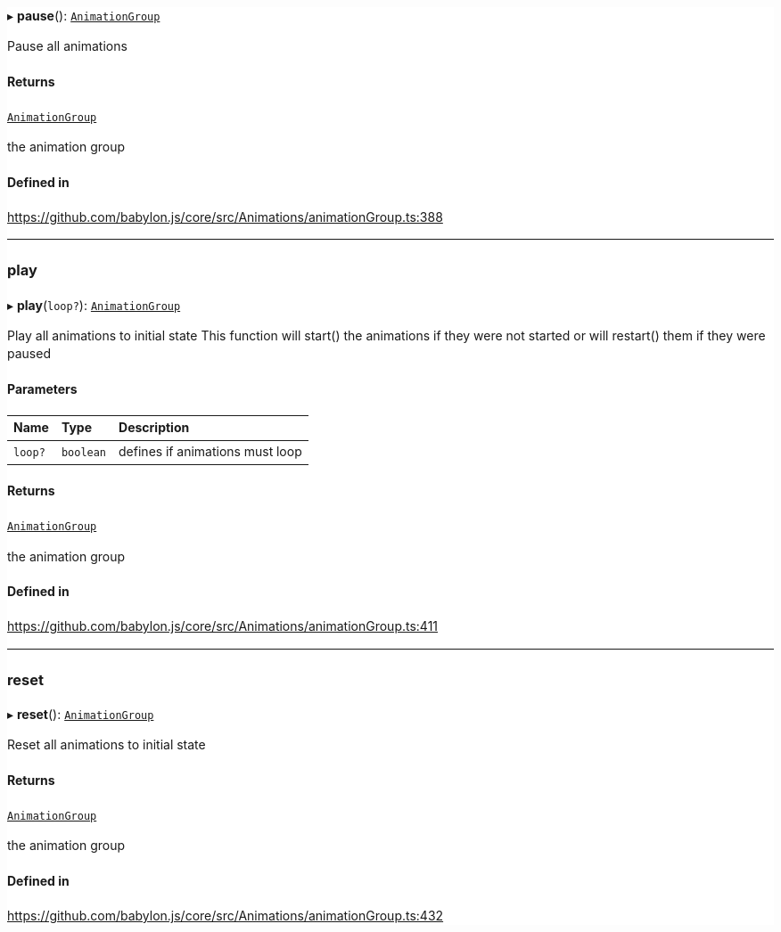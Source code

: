 ▸ **pause**(): [`AnimationGroup`](AnimationGroup.md)

Pause all animations

#### Returns

[`AnimationGroup`](AnimationGroup.md)

the animation group

#### Defined in

https://github.com/babylon.js/core/src/Animations/animationGroup.ts:388

___

### play

▸ **play**(`loop?`): [`AnimationGroup`](AnimationGroup.md)

Play all animations to initial state
This function will start() the animations if they were not started or will restart() them if they were paused

#### Parameters

| Name | Type | Description |
| :------ | :------ | :------ |
| `loop?` | `boolean` | defines if animations must loop |

#### Returns

[`AnimationGroup`](AnimationGroup.md)

the animation group

#### Defined in

https://github.com/babylon.js/core/src/Animations/animationGroup.ts:411

___

### reset

▸ **reset**(): [`AnimationGroup`](AnimationGroup.md)

Reset all animations to initial state

#### Returns

[`AnimationGroup`](AnimationGroup.md)

the animation group

#### Defined in

https://github.com/babylon.js/core/src/Animations/animationGroup.ts:432
